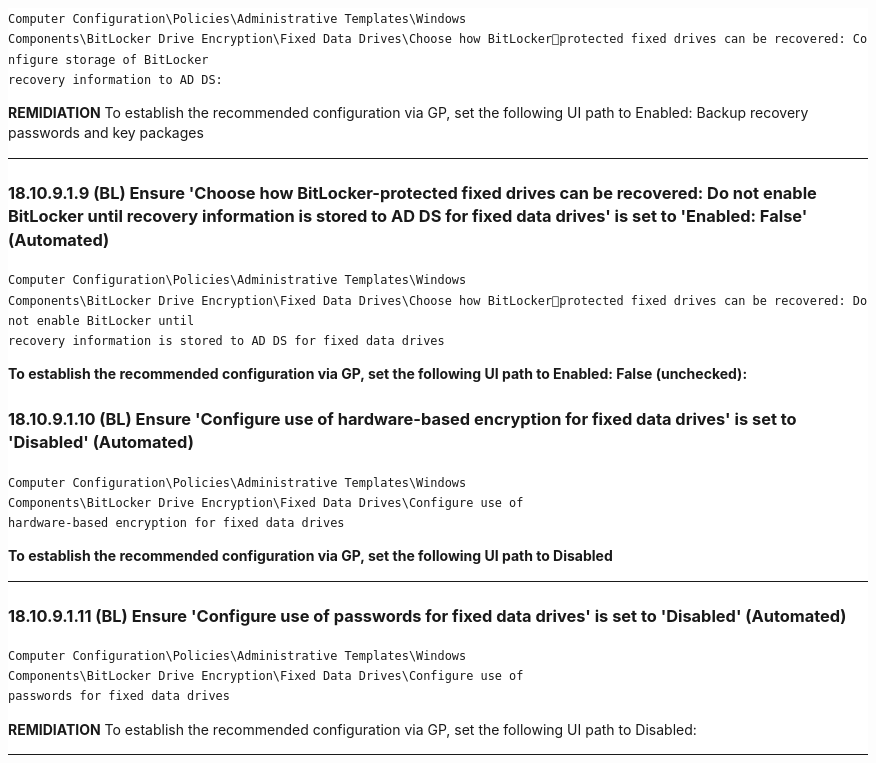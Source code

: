 ```
Computer Configuration\Policies\Administrative Templates\Windows 
Components\BitLocker Drive Encryption\Fixed Data Drives\Choose how BitLockerprotected fixed drives can be recovered: Configure storage of BitLocker 
recovery information to AD DS:
```

**REMIDIATION** To establish the recommended configuration via GP, set the following UI path to 
Enabled: Backup recovery passwords and key packages

---
### 18.10.9.1.9 (BL) Ensure 'Choose how BitLocker-protected fixed drives can be recovered: Do not enable BitLocker until recovery information is stored to AD DS for fixed data drives' is set to 'Enabled: False' (Automated)


```
Computer Configuration\Policies\Administrative Templates\Windows 
Components\BitLocker Drive Encryption\Fixed Data Drives\Choose how BitLockerprotected fixed drives can be recovered: Do not enable BitLocker until 
recovery information is stored to AD DS for fixed data drives
```

**To establish the recommended configuration via GP, set the following UI path to 
Enabled: False (unchecked):**


### 18.10.9.1.10 (BL) Ensure 'Configure use of hardware-based encryption for fixed data drives' is set to 'Disabled' (Automated)

```
Computer Configuration\Policies\Administrative Templates\Windows 
Components\BitLocker Drive Encryption\Fixed Data Drives\Configure use of 
hardware-based encryption for fixed data drives
```

**To establish the recommended configuration via GP, set the following UI path to 
Disabled**

---
### 18.10.9.1.11 (BL) Ensure 'Configure use of passwords for fixed data drives' is set to 'Disabled' (Automated)

```
Computer Configuration\Policies\Administrative Templates\Windows 
Components\BitLocker Drive Encryption\Fixed Data Drives\Configure use of 
passwords for fixed data drives
```

**REMIDIATION** To establish the recommended configuration via GP, set the following UI path to Disabled:

---
